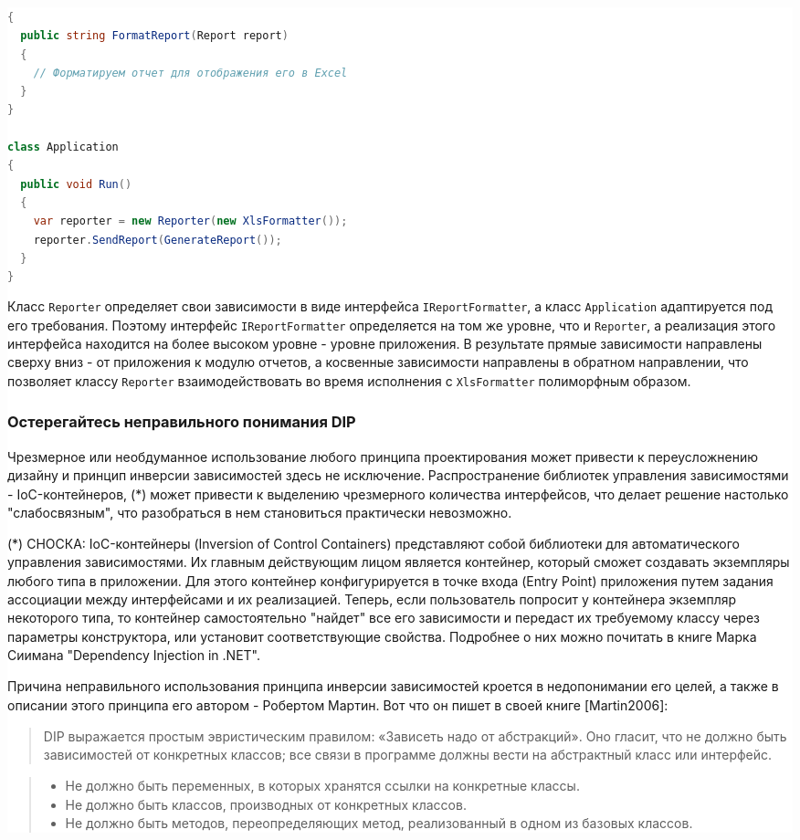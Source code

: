 ```csharp
{
  public string FormatReport(Report report)
  {
    // Форматируем отчет для отображения его в Excel
  }
}

class Application
{
  public void Run()
  {
    var reporter = new Reporter(new XlsFormatter());
    reporter.SendReport(GenerateReport());
  }
}

```

Класс `Reporter` определяет свои зависимости в виде интерфейса `IReportFormatter`, а класс `Application` адаптируется под его требования. Поэтому интерфейс `IReportFormatter` определяется на том же уровне, что и `Reporter`, а реализация этого интерфейса находится на более высоком уровне - уровне приложения. В результате прямые зависимости направлены сверху вниз - от приложения к модулю отчетов, а косвенные зависимости направлены в обратном направлении, что позволяет классу `Reporter` взаимодействовать во время исполнения с `XlsFormatter` полиморфным образом.

### Остерегайтесь неправильного понимания DIP
Чрезмерное или необдуманное использование любого принципа проектирования может привести к переусложнению дизайну и принцип инверсии зависимостей здесь не  исключение. Распространение библиотек управления зависимостями - IoC-контейнеров, (*) может привести к выделению чрезмерного количества интерфейсов, что делает решение настолько "слабосвязным", что разобраться в нем становиться практически невозможно.

(*) СНОСКА: IoC-контейнеры (Inversion of Control Containers) представляют собой библиотеки для автоматического управления зависимостями. Их главным действующим лицом является контейнер, который сможет создавать экземпляры любого типа в приложении. Для этого контейнер конфигурируется в точке входа (Entry Point) приложения путем задания ассоциации между интерфейсами и их реализацией. Теперь, если пользователь попросит у контейнера экземпляр некоторого типа, то контейнер самостоятельно "найдет" все его зависимости и передаст их требуемому классу через параметры конструктора, или установит соответствующие свойства. Подробнее о них можно почитать в книге Марка Сиимана "Dependency Injection in .NET".

Причина неправильного использования принципа инверсии зависимостей кроется в недопонимании его целей, а также в описании этого принципа его автором - Робертом Мартин. Вот что он пишет в своей книге [Martin2006]:

> DIP выражается простым эвристическим правилом: «Зависеть надо от абстракций». Оно гласит, что не должно быть зависимостей от конкретных классов; все связи в программе должны вести на абстрактный класс или интерфейс.

> * Не должно быть переменных, в которых хранятся ссылки на конкретные классы.
> * Не должно быть классов, производных от конкретных классов.
> * Не должно быть методов, переопределяющих метод, реализованный в одном из базовых классов.
